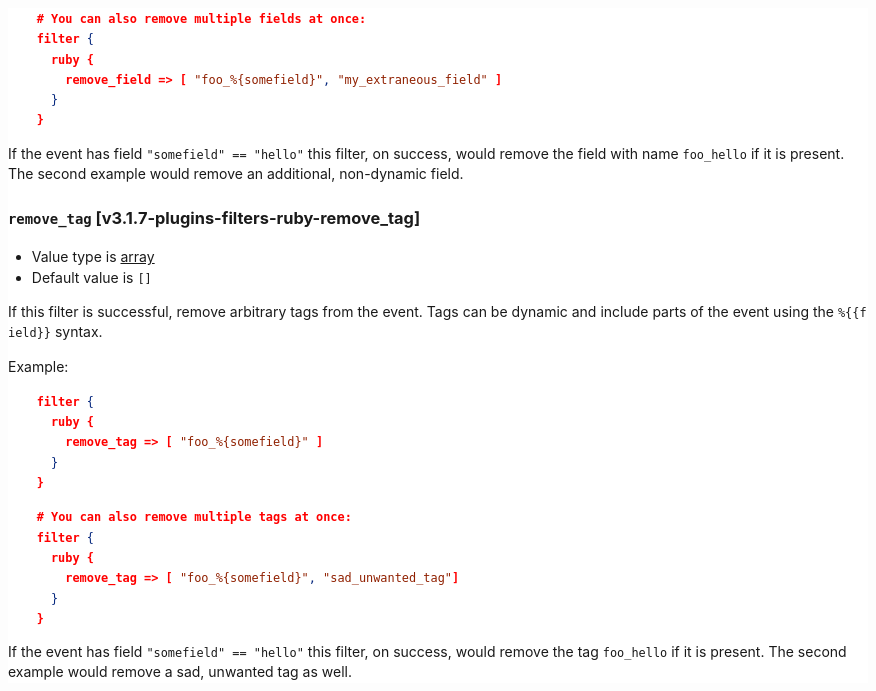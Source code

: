 ```json
    # You can also remove multiple fields at once:
    filter {
      ruby {
        remove_field => [ "foo_%{somefield}", "my_extraneous_field" ]
      }
    }
```

If the event has field `"somefield" == "hello"` this filter, on success, would remove the field with name `foo_hello` if it is present. The second example would remove an additional, non-dynamic field.


### `remove_tag` [v3.1.7-plugins-filters-ruby-remove_tag]

* Value type is [array](logstash://reference/configuration-file-structure.md#array)
* Default value is `[]`

If this filter is successful, remove arbitrary tags from the event. Tags can be dynamic and include parts of the event using the `%{{field}}` syntax.

Example:

```json
    filter {
      ruby {
        remove_tag => [ "foo_%{somefield}" ]
      }
    }
```

```json
    # You can also remove multiple tags at once:
    filter {
      ruby {
        remove_tag => [ "foo_%{somefield}", "sad_unwanted_tag"]
      }
    }
```

If the event has field `"somefield" == "hello"` this filter, on success, would remove the tag `foo_hello` if it is present. The second example would remove a sad, unwanted tag as well.



